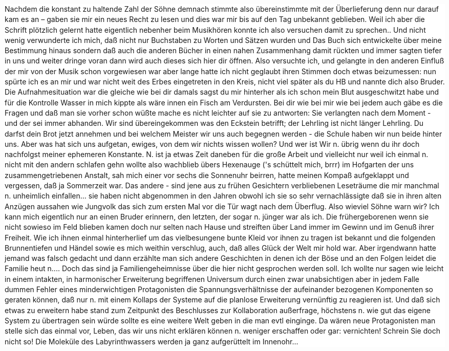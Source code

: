 Nachdem die konstant zu haltende Zahl der Söhne demnach stimmte also übereinstimmte mit der Überlieferung denn nur darauf kam es an – gaben sie mir ein neues Recht zu lesen und dies war mir bis auf den Tag unbekannt geblieben. Weil ich aber die Schrift plötzlich gelernt hatte eigentlich nebenher beim Musikhören konnte ich also versuchen damit zu sprechen.. Und nicht wenig verwunderte ich mich, daß nicht nur Buchstaben zu Worten und Sätzen wurden und Das Buch sich entwickelte über meine Bestimmung hinaus sondern daß auch die anderen Bücher in einen nahen Zusammenhang damit rückten und immer sagten tiefer in uns und weiter dringe voran dann wird auch dieses sich hier dir öffnen. Also versuchte ich, und gelangte in den anderen Einfluß der mir von der Musik schon vorgewiesen war aber lange hatte ich nicht geglaubt ihren Stimmen doch etwas beizumessen: nun spürte ich es an mir und war nicht weit des Erbes eingetreten in den Kreis, nicht viel später als du HB und nannte dich also Bruder. Die Aufnahmesituation war die gleiche wie bei dir damals sagst du mir hinterher als ich schon mein Blut ausgeschwitzt habe und für die Kontrolle Wasser in mich kippte als wäre innen ein Fisch am Verdursten. Bei dir wie bei mir wie bei jedem auch gäbe es die Fragen und daß man sie vorher schon wüßte mache es nicht leichter auf sie zu antworten: Sie verlangten nach dem Moment - und der sei immer abhanden. Wir sind übereingekommen was den Eckstein betrifft; der Lehrling ist nicht länger Lehrling. Du darfst dein Brot jetzt annehmen und bei welchem Meister wir uns auch begegnen werden - die Schule haben wir nun beide hinter uns. Aber was hat sich uns aufgetan, ewiges, von dem wir nichts wissen wollen? Und wer ist Wir n. übrig wenn du ihr doch nachfolgst meiner ephemeren Konstante. N. ist ja etwas Zeit daneben für die große Arbeit und vielleicht nur weil ich einmal n. nicht mit den andern schlafen gehn wollte also wachblieb übers Hexenauge ('s schüttelt mich, brrr) im Hofgarten der uns zusammengetriebenen Anstalt, sah mich einer vor sechs die Sonnenuhr beirren, hatte meinen Kompaß aufgeklappt und vergessen, daß ja Sommerzeit war. Das andere - sind jene aus zu frühen Gesichtern verbliebenen Leseträume die mir manchmal n. unheimlich einfallen... sie haben nicht abgenommen in den Jahren obwohl ich sie so sehr vernachlässigte daß sie in ihren alten Anzügen aussahen wie Jungvolk das sich zum ersten Mal vor die Tür wagt nach dem Überflug. 
Also wieviel Söhne warn wir? Ich kann mich eigentlich nur an einen Bruder erinnern, den letzten, der sogar n. jünger war als ich. Die frühergeborenen wenn sie nicht sowieso im Feld blieben kamen doch nur selten nach Hause und streiften über Land immer im Gewinn und im Genuß ihrer Freiheit. Wie ich ihnen einmal hinterherlief um das vielbesungene bunte Kleid vor ihnen zu tragen ist bekannt und die folgenden Brunnentiefen und Händel sowie es mich weithin verschlug, auch, daß alles Glück der Welt mir hold war. Aber irgendwann hatte jemand was falsch gedacht und dann erzählte man sich andere Geschichten in denen ich der Böse und an den Folgen leidet die Familie heut n.... Doch das sind ja Familiengeheimnisse über die hier nicht gesprochen werden soll. Ich wollte nur sagen wie leicht in einem intakten, in harmonischer Erweiterung begriffenen Universum durch einen zwar unabsichtigen aber in jedem Falle dummen Fehler eines minderwichtigen Protagonisten die Spannungsverhältnisse der aufeinander bezogenen Komponenten so geraten können, daß nur n. mit einem Kollaps der Systeme auf die planlose Erweiterung vernünftig zu reagieren ist. Und daß sich etwas zu erweitern habe stand zum Zeitpunkt des Beschlusses zur Kollaboration außerfrage, höchstens n. wie gut das eigene System zu übertragen sein würde sollte es eine weitere Welt geben in die man evtl einginge. Da wären neue Protagonisten man stelle sich das einmal vor, Leben, das wir uns nicht erklären können n. weniger erschaffen oder gar: vernichten! Schrein Sie doch nicht so! Die Moleküle des Labyrinthwassers werden ja ganz aufgerüttelt im Innenohr...